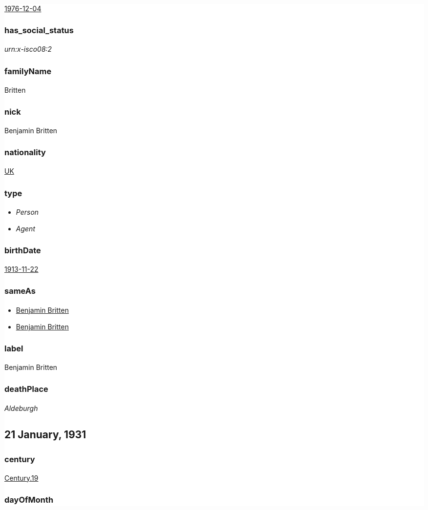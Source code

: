 
[1976-12-04](#1976-12-04)

### has_social_status


*urn:x-isco08:2*

### familyName


Britten

### nick


Benjamin Britten

### nationality


[UK](#UK)

### type

 - *Person*

 - *Agent*

### birthDate


[1913-11-22](#1913-11-22)

### sameAs

 - [Benjamin Britten](#Benjamin-Britten)

 - [Benjamin Britten](#Benjamin-Britten)

### label


Benjamin Britten

### deathPlace


*Aldeburgh*

## 21 January, 1931

### century


[Century.19](#Century.19)

### dayOfMonth
